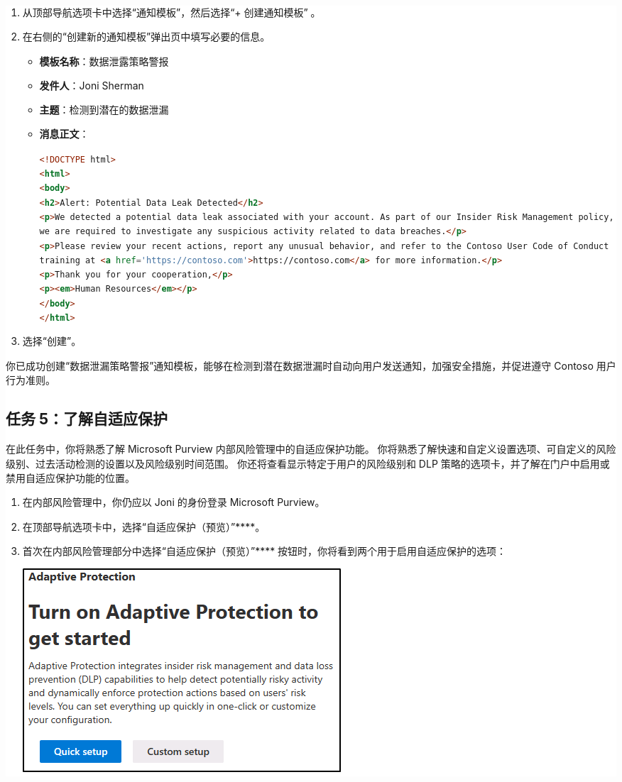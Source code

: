 1. 从顶部导航选项卡中选择“通知模板”，然后选择“+ 创建通知模板” 。

1. 在右侧的“创建新的通知模板”弹出页中填写必要的信息。

    - **模板名称**：数据泄露策略警报
    - **发件人**：Joni Sherman
    - **主题**：检测到潜在的数据泄漏
    - **消息正文**：

        ````html
        <!DOCTYPE html>
        <html>
        <body>
        <h2>Alert: Potential Data Leak Detected</h2>
        <p>We detected a potential data leak associated with your account. As part of our Insider Risk Management policy, we are required to investigate any suspicious activity related to data breaches.</p>
        <p>Please review your recent actions, report any unusual behavior, and refer to the Contoso User Code of Conduct training at <a href='https://contoso.com'>https://contoso.com</a> for more information.</p>
        <p>Thank you for your cooperation,</p>
        <p><em>Human Resources</em></p>
        </body>
        </html>
        ````

1. 选择“创建”。

你已成功创建“数据泄漏策略警报”通知模板，能够在检测到潜在数据泄漏时自动向用户发送通知，加强安全措施，并促进遵守 Contoso 用户行为准则。

## 任务 5：了解自适应保护

在此任务中，你将熟悉了解 Microsoft Purview 内部风险管理中的自适应保护功能。 你将熟悉了解快速和自定义设置选项、可自定义的风险级别、过去活动检测的设置以及风险级别时间范围。 你还将查看显示特定于用户的风险级别和 DLP 策略的选项卡，并了解在门户中启用或禁用自适应保护功能的位置。

1. 在内部风险管理中，你仍应以 Joni 的身份登录 Microsoft Purview。

1. 在顶部导航选项卡中，选择“自适应保护（预览）”****。

1. 首次在内部风险管理部分中选择“自适应保护（预览）”**** 按钮时，你将看到两个用于启用自适应保护的选项：

    ![开始使用自适应保护功能时的可用选项的屏幕截图。](../Media/turn-on-adaptive-protection.png)
